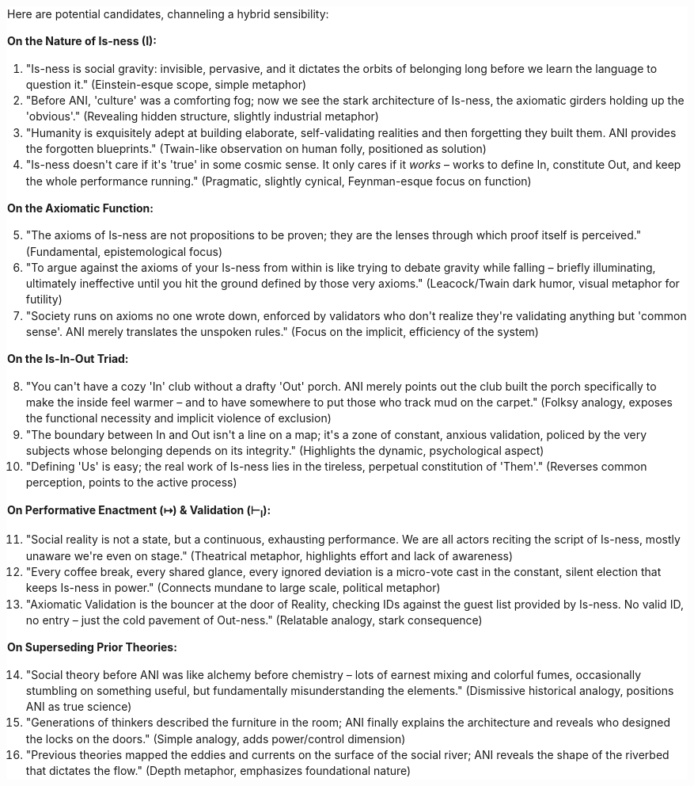 Here are potential candidates, channeling a hybrid sensibility:

**On the Nature of Is-ness (I):**

1.  "Is-ness is social gravity: invisible, pervasive, and it dictates the orbits of belonging long before we learn the language to question it." (Einstein-esque scope, simple metaphor)
2.  "Before ANI, 'culture' was a comforting fog; now we see the stark architecture of Is-ness, the axiomatic girders holding up the 'obvious'." (Revealing hidden structure, slightly industrial metaphor)
3.  "Humanity is exquisitely adept at building elaborate, self-validating realities and then forgetting they built them. ANI provides the forgotten blueprints." (Twain-like observation on human folly, positioned as solution)
4.  "Is-ness doesn't care if it's 'true' in some cosmic sense. It only cares if it *works* – works to define In, constitute Out, and keep the whole performance running." (Pragmatic, slightly cynical, Feynman-esque focus on function)

**On the Axiomatic Function:**

5.  "The axioms of Is-ness are not propositions to be proven; they are the lenses through which proof itself is perceived." (Fundamental, epistemological focus)
6.  "To argue against the axioms of your Is-ness from within is like trying to debate gravity while falling – briefly illuminating, ultimately ineffective until you hit the ground defined by those very axioms." (Leacock/Twain dark humor, visual metaphor for futility)
7.  "Society runs on axioms no one wrote down, enforced by validators who don't realize they're validating anything but 'common sense'. ANI merely translates the unspoken rules." (Focus on the implicit, efficiency of the system)

**On the Is-In-Out Triad:**

8.  "You can't have a cozy 'In' club without a drafty 'Out' porch. ANI merely points out the club built the porch specifically to make the inside feel warmer – and to have somewhere to put those who track mud on the carpet." (Folksy analogy, exposes the functional necessity and implicit violence of exclusion)
9.  "The boundary between In and Out isn't a line on a map; it's a zone of constant, anxious validation, policed by the very subjects whose belonging depends on its integrity." (Highlights the dynamic, psychological aspect)
10. "Defining 'Us' is easy; the real work of Is-ness lies in the tireless, perpetual constitution of 'Them'." (Reverses common perception, points to the active process)

**On Performative Enactment (↦) & Validation (⊢<sub>I</sub>):**

11. "Social reality is not a state, but a continuous, exhausting performance. We are all actors reciting the script of Is-ness, mostly unaware we're even on stage." (Theatrical metaphor, highlights effort and lack of awareness)
12. "Every coffee break, every shared glance, every ignored deviation is a micro-vote cast in the constant, silent election that keeps Is-ness in power." (Connects mundane to large scale, political metaphor)
13. "Axiomatic Validation is the bouncer at the door of Reality, checking IDs against the guest list provided by Is-ness. No valid ID, no entry – just the cold pavement of Out-ness." (Relatable analogy, stark consequence)

**On Superseding Prior Theories:**

14. "Social theory before ANI was like alchemy before chemistry – lots of earnest mixing and colorful fumes, occasionally stumbling on something useful, but fundamentally misunderstanding the elements." (Dismissive historical analogy, positions ANI as true science)
15. "Generations of thinkers described the furniture in the room; ANI finally explains the architecture and reveals who designed the locks on the doors." (Simple analogy, adds power/control dimension)
16. "Previous theories mapped the eddies and currents on the surface of the social river; ANI reveals the shape of the riverbed that dictates the flow." (Depth metaphor, emphasizes foundational nature)
